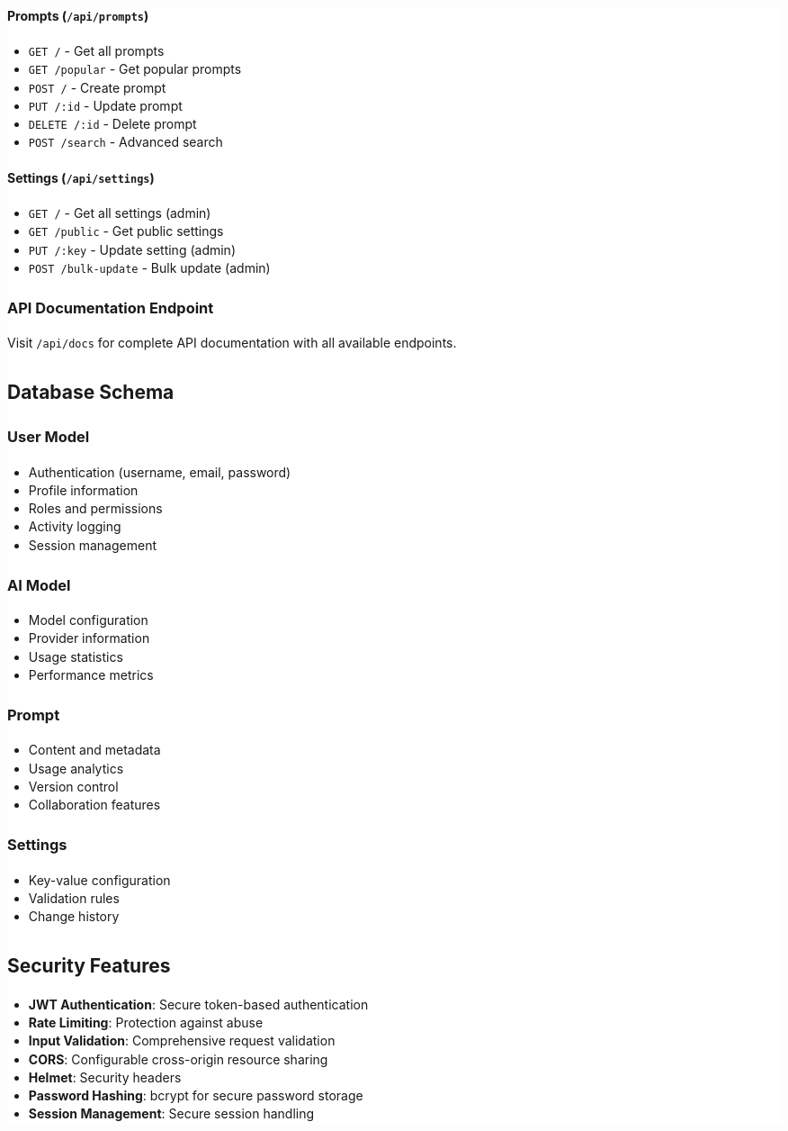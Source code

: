 #### Prompts (`/api/prompts`)
- `GET /` - Get all prompts
- `GET /popular` - Get popular prompts
- `POST /` - Create prompt
- `PUT /:id` - Update prompt
- `DELETE /:id` - Delete prompt
- `POST /search` - Advanced search

#### Settings (`/api/settings`)
- `GET /` - Get all settings (admin)
- `GET /public` - Get public settings
- `PUT /:key` - Update setting (admin)
- `POST /bulk-update` - Bulk update (admin)

### API Documentation Endpoint

Visit `/api/docs` for complete API documentation with all available endpoints.

## Database Schema

### User Model
- Authentication (username, email, password)
- Profile information
- Roles and permissions
- Activity logging
- Session management

### AI Model
- Model configuration
- Provider information
- Usage statistics
- Performance metrics

### Prompt
- Content and metadata
- Usage analytics
- Version control
- Collaboration features

### Settings
- Key-value configuration
- Validation rules
- Change history

## Security Features

- **JWT Authentication**: Secure token-based authentication
- **Rate Limiting**: Protection against abuse
- **Input Validation**: Comprehensive request validation
- **CORS**: Configurable cross-origin resource sharing
- **Helmet**: Security headers
- **Password Hashing**: bcrypt for secure password storage
- **Session Management**: Secure session handling
